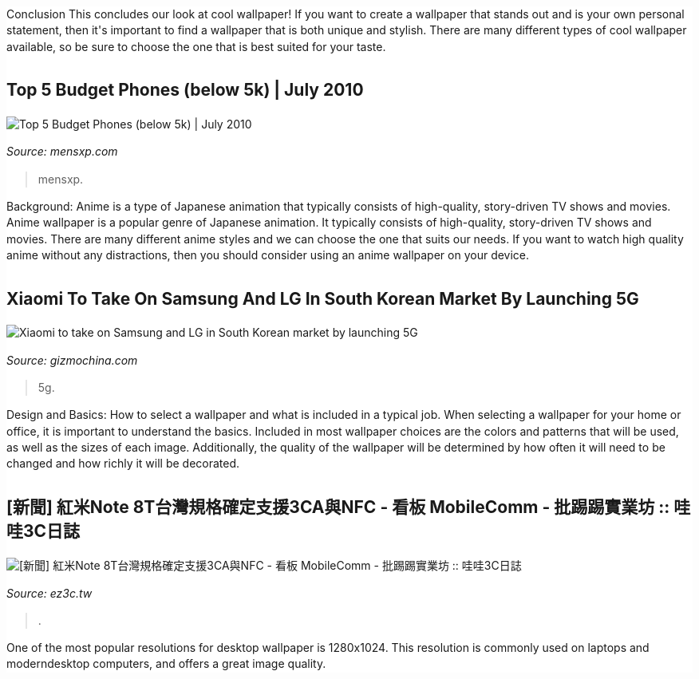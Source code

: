 
Conclusion
This concludes our look at cool wallpaper! If you want to create a wallpaper that stands out and is your own personal statement, then it's important to find a wallpaper that is both unique and stylish. There are many different types of cool wallpaper available, so be sure to choose the one that is best suited for your taste.

    
## Top 5 Budget Phones (below 5k) | July 2010

<img loading=lazy src="https://img.mensxp.com/media/content/2013/May/1369379324_94599.jpg" onerror="this.onerror=null;this.src='https://tse2.mm.bing.net/th?id=OIP.00KmPQ_DPe1ZbzSMpgxrmwAAAA&amp;pid=15.1';" alt="Top 5 Budget Phones (below 5k) | July 2010">

_Source: mensxp.com_

>mensxp. 

	

Background: Anime is a type of Japanese animation that typically consists of high-quality, story-driven TV shows and movies.
Anime wallpaper is a popular genre of Japanese animation. It typically consists of high-quality, story-driven TV shows and movies. There are many different anime styles and we can choose the one that suits our needs. If you want to watch high quality anime without any distractions, then you should consider using an anime wallpaper on your device.

    
## Xiaomi To Take On Samsung And LG In South Korean Market By Launching 5G

<img loading=lazy src="https://www.gizmochina.com/wp-content/uploads/2020/03/Xiaomi-Mi-10-Lite-5G-768x431.jpg" onerror="this.onerror=null;this.src='https://tse3.mm.bing.net/th?id=OIP.xuX3zWC13BDSE_PM8C4WDQHaEK&amp;pid=15.1';" alt="Xiaomi to take on Samsung and LG in South Korean market by launching 5G">

_Source: gizmochina.com_

>5g. 

	

Design and Basics: How to select a wallpaper and what is included in a typical job.
When selecting a wallpaper for your home or office, it is important to understand the basics. Included in most wallpaper choices are the colors and patterns that will be used, as well as the sizes of each image. Additionally, the quality of the wallpaper will be determined by how often it will need to be changed and how richly it will be decorated.

    
## [新聞] 紅米Note 8T台灣規格確定支援3CA與NFC - 看板 MobileComm - 批踢踢實業坊 :: 哇哇3C日誌

<img loading=lazy src="https://i.ytimg.com/vi/mBZ6HEd-44E/hqdefault.jpg" onerror="this.onerror=null;this.src='https://tse2.mm.bing.net/th?id=OIP.4qNMRVsM7JX2pm3o80bhIAHaFj&amp;pid=15.1';" alt="[新聞] 紅米Note 8T台灣規格確定支援3CA與NFC - 看板 MobileComm - 批踢踢實業坊 :: 哇哇3C日誌">

_Source: ez3c.tw_

>. 

	

One of the most popular resolutions for desktop wallpaper is 1280x1024. This resolution is commonly used on laptops and moderndesktop computers, and offers a great image quality.
